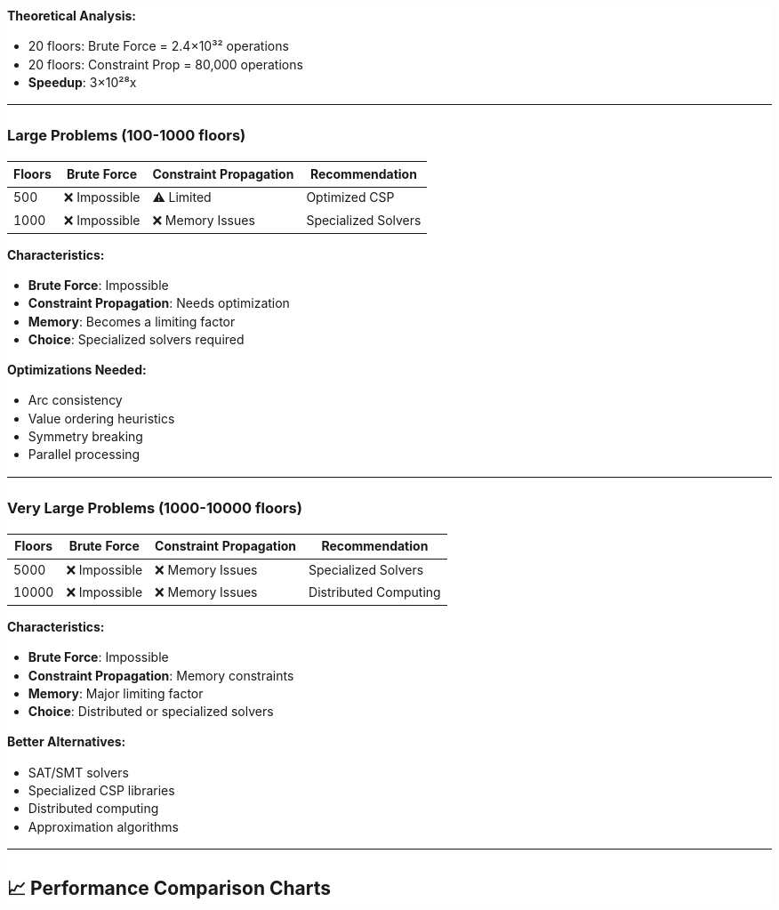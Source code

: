 **Theoretical Analysis:**
- 20 floors: Brute Force = 2.4×10³² operations
- 20 floors: Constraint Prop = 80,000 operations
- **Speedup**: 3×10²⁸x

---

### **Large Problems (100-1000 floors)**

| Floors | Brute Force | Constraint Propagation | Recommendation |
|--------|-------------|----------------------|----------------|
| 500 | ❌ Impossible | ⚠️ Limited | Optimized CSP |
| 1000 | ❌ Impossible | ❌ Memory Issues | Specialized Solvers |

**Characteristics:**
- **Brute Force**: Impossible
- **Constraint Propagation**: Needs optimization
- **Memory**: Becomes a limiting factor
- **Choice**: Specialized solvers required

**Optimizations Needed:**
- Arc consistency
- Value ordering heuristics
- Symmetry breaking
- Parallel processing

---

### **Very Large Problems (1000-10000 floors)**

| Floors | Brute Force | Constraint Propagation | Recommendation |
|--------|-------------|----------------------|----------------|
| 5000 | ❌ Impossible | ❌ Memory Issues | Specialized Solvers |
| 10000 | ❌ Impossible | ❌ Memory Issues | Distributed Computing |

**Characteristics:**
- **Brute Force**: Impossible
- **Constraint Propagation**: Memory constraints
- **Memory**: Major limiting factor
- **Choice**: Distributed or specialized solvers

**Better Alternatives:**
- SAT/SMT solvers
- Specialized CSP libraries
- Distributed computing
- Approximation algorithms

---

## 📈 Performance Comparison Charts
